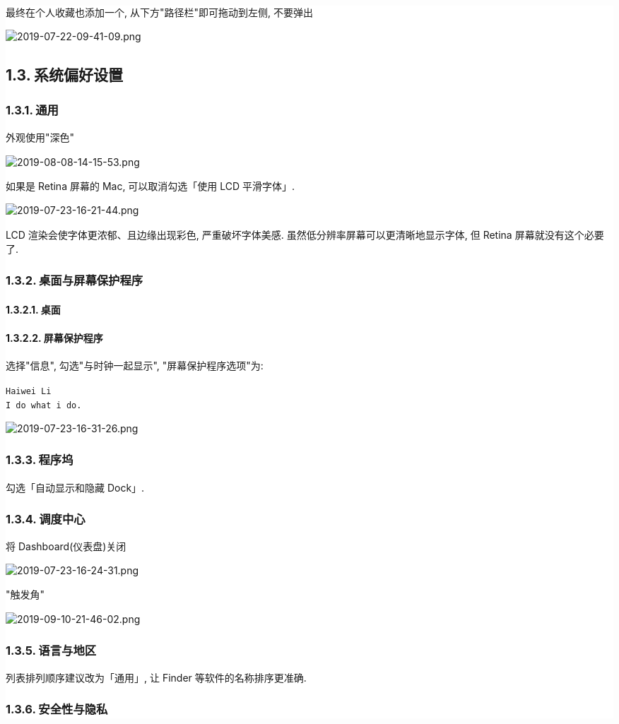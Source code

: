 最终在个人收藏也添加一个, 从下方"路径栏"即可拖动到左侧, 不要弹出

![2019-07-22-09-41-09.png](./images/2019-07-22-09-41-09.png)

## 1.3. 系统偏好设置

### 1.3.1. 通用

外观使用"深色"

![2019-08-08-14-15-53.png](./images/2019-08-08-14-15-53.png)

如果是 Retina 屏幕的 Mac, 可以取消勾选「使用 LCD 平滑字体」.

![2019-07-23-16-21-44.png](./images/2019-07-23-16-21-44.png)

LCD 渲染会使字体更浓郁、且边缘出现彩色, 严重破坏字体美感. 虽然低分辨率屏幕可以更清晰地显示字体, 但 Retina 屏幕就没有这个必要了.

### 1.3.2. 桌面与屏幕保护程序

#### 1.3.2.1. 桌面

#### 1.3.2.2. 屏幕保护程序

选择"信息", 勾选"与时钟一起显示", "屏幕保护程序选项"为:

```
Haiwei Li
I do what i do.
```

![2019-07-23-16-31-26.png](./images/2019-07-23-16-31-26.png)

### 1.3.3. 程序坞

勾选「自动显示和隐藏 Dock」.

### 1.3.4. 调度中心

将 Dashboard(仪表盘)关闭

![2019-07-23-16-24-31.png](./images/2019-07-23-16-24-31.png)

"触发角"

![2019-09-10-21-46-02.png](./images/2019-09-10-21-46-02.png)

### 1.3.5. 语言与地区

列表排列顺序建议改为「通用」, 让 Finder 等软件的名称排序更准确.

### 1.3.6. 安全性与隐私
